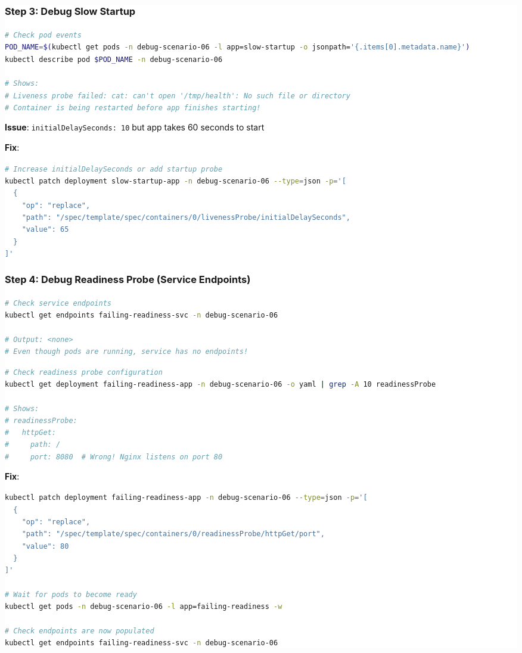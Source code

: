### Step 3: Debug Slow Startup

```bash
# Check pod events
POD_NAME=$(kubectl get pods -n debug-scenario-06 -l app=slow-startup -o jsonpath='{.items[0].metadata.name}')
kubectl describe pod $POD_NAME -n debug-scenario-06

# Shows:
# Liveness probe failed: cat: can't open '/tmp/health': No such file or directory
# Container is being restarted before app finishes starting!
```

**Issue**: `initialDelaySeconds: 10` but app takes 60 seconds to start

**Fix**:
```bash
# Increase initialDelaySeconds or add startup probe
kubectl patch deployment slow-startup-app -n debug-scenario-06 --type=json -p='[
  {
    "op": "replace",
    "path": "/spec/template/spec/containers/0/livenessProbe/initialDelaySeconds",
    "value": 65
  }
]'
```

### Step 4: Debug Readiness Probe (Service Endpoints)

```bash
# Check service endpoints
kubectl get endpoints failing-readiness-svc -n debug-scenario-06

# Output: <none>
# Even though pods are running, service has no endpoints!
```

```bash
# Check readiness probe configuration
kubectl get deployment failing-readiness-app -n debug-scenario-06 -o yaml | grep -A 10 readinessProbe

# Shows:
# readinessProbe:
#   httpGet:
#     path: /
#     port: 8080  # Wrong! Nginx listens on port 80
```

**Fix**:
```bash
kubectl patch deployment failing-readiness-app -n debug-scenario-06 --type=json -p='[
  {
    "op": "replace",
    "path": "/spec/template/spec/containers/0/readinessProbe/httpGet/port",
    "value": 80
  }
]'

# Wait for pods to become ready
kubectl get pods -n debug-scenario-06 -l app=failing-readiness -w

# Check endpoints are now populated
kubectl get endpoints failing-readiness-svc -n debug-scenario-06
```
